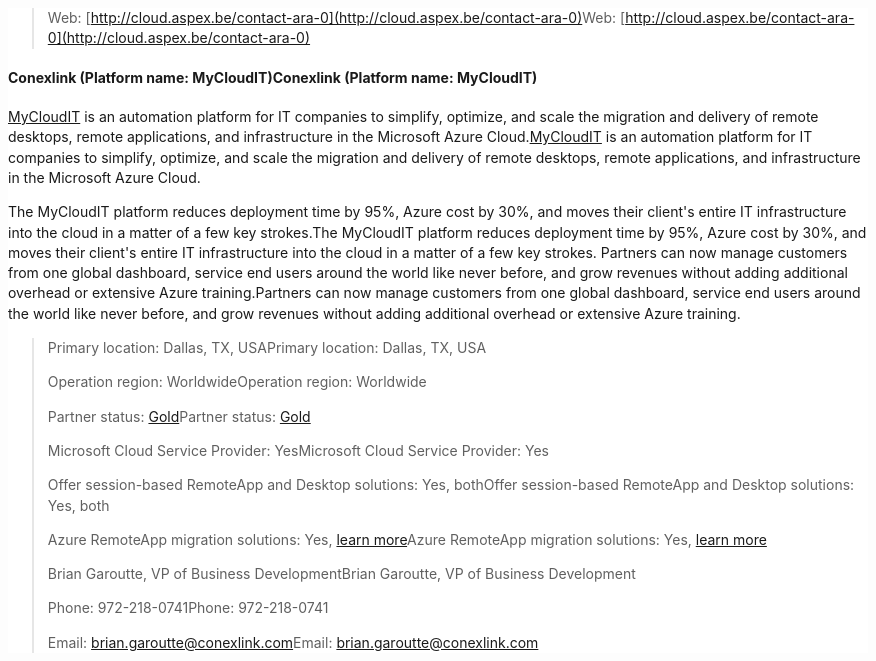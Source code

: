 > 
> <span data-ttu-id="fc544-194">Web: [http://cloud.aspex.be/contact-ara-0](http://cloud.aspex.be/contact-ara-0)</span><span class="sxs-lookup"><span data-stu-id="fc544-194">Web: [http://cloud.aspex.be/contact-ara-0](http://cloud.aspex.be/contact-ara-0)</span></span>

#### <a name="conexlink-platform-name-mycloudit"></a><span data-ttu-id="fc544-195">Conexlink (Platform name: MyCloudIT)</span><span class="sxs-lookup"><span data-stu-id="fc544-195">Conexlink (Platform name: MyCloudIT)</span></span>
<span data-ttu-id="fc544-196">[MyCloudIT](https://mycloudit.com) is an automation platform for IT companies to simplify, optimize, and scale the migration and delivery of remote desktops, remote applications, and infrastructure in the Microsoft Azure Cloud.</span><span class="sxs-lookup"><span data-stu-id="fc544-196">[MyCloudIT](https://mycloudit.com) is an automation platform for IT companies to simplify, optimize, and scale the migration and delivery of remote desktops, remote applications, and infrastructure in the Microsoft Azure Cloud.</span></span> 

<span data-ttu-id="fc544-197">The MyCloudIT platform reduces deployment time by 95%, Azure cost by 30%, and moves their client's entire IT infrastructure into the cloud in a matter of a few key strokes.</span><span class="sxs-lookup"><span data-stu-id="fc544-197">The MyCloudIT platform reduces deployment time by 95%, Azure cost by 30%, and moves their client's entire IT infrastructure into the cloud in a matter of a few key strokes.</span></span> <span data-ttu-id="fc544-198">Partners can now manage customers from one global dashboard, service end users around the world like never before, and grow revenues without adding additional overhead or extensive Azure training.</span><span class="sxs-lookup"><span data-stu-id="fc544-198">Partners can now manage customers from one global dashboard, service end users around the world like never before, and grow revenues without adding additional overhead or extensive Azure training.</span></span>  

> <span data-ttu-id="fc544-199">Primary location: Dallas, TX, USA</span><span class="sxs-lookup"><span data-stu-id="fc544-199">Primary location: Dallas, TX, USA</span></span>
> 
> <span data-ttu-id="fc544-200">Operation region: Worldwide</span><span class="sxs-lookup"><span data-stu-id="fc544-200">Operation region: Worldwide</span></span>
> 
> <span data-ttu-id="fc544-201">Partner status: [Gold](https://partnercenter.microsoft.com/pcv/solution-providers/conexlink_4298787366/843036_1?k=Conexlink)</span><span class="sxs-lookup"><span data-stu-id="fc544-201">Partner status: [Gold](https://partnercenter.microsoft.com/pcv/solution-providers/conexlink_4298787366/843036_1?k=Conexlink)</span></span>
> 
> <span data-ttu-id="fc544-202">Microsoft Cloud Service Provider: Yes</span><span class="sxs-lookup"><span data-stu-id="fc544-202">Microsoft Cloud Service Provider: Yes</span></span>
> 
> <span data-ttu-id="fc544-203">Offer session-based RemoteApp and Desktop solutions: Yes, both</span><span class="sxs-lookup"><span data-stu-id="fc544-203">Offer session-based RemoteApp and Desktop solutions: Yes, both</span></span>
> 
> <span data-ttu-id="fc544-204">Azure RemoteApp migration solutions: Yes, [learn more](https://mycloudit.com/remote-app-microsoft/)</span><span class="sxs-lookup"><span data-stu-id="fc544-204">Azure RemoteApp migration solutions: Yes, [learn more](https://mycloudit.com/remote-app-microsoft/)</span></span>
> 
> <span data-ttu-id="fc544-205">Brian Garoutte, VP of Business Development</span><span class="sxs-lookup"><span data-stu-id="fc544-205">Brian Garoutte, VP of Business Development</span></span>
> 
> <span data-ttu-id="fc544-206">Phone: 972-218-0741</span><span class="sxs-lookup"><span data-stu-id="fc544-206">Phone: 972-218-0741</span></span>
>   
> <span data-ttu-id="fc544-207">Email: [brian.garoutte@conexlink.com](mailto:brian.garoutte@conexlink.com)</span><span class="sxs-lookup"><span data-stu-id="fc544-207">Email: [brian.garoutte@conexlink.com](mailto:brian.garoutte@conexlink.com)</span></span>
